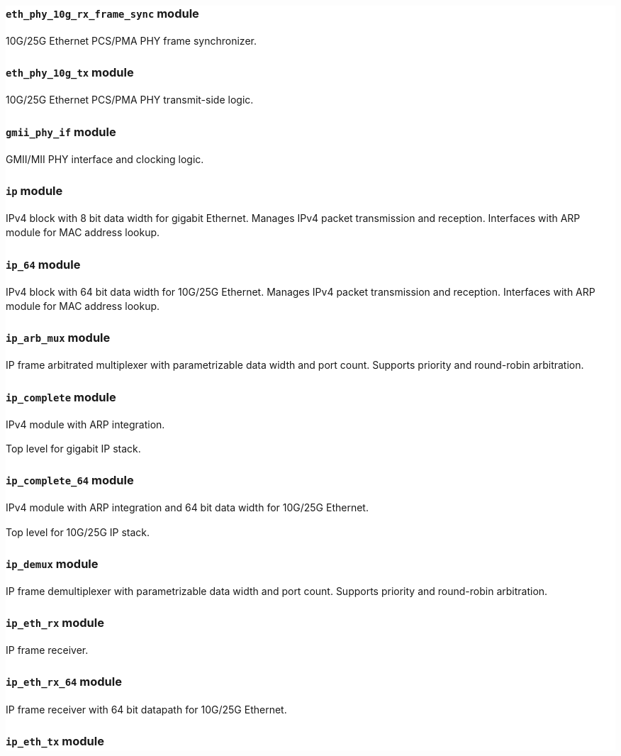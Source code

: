 ### `eth_phy_10g_rx_frame_sync` module

10G/25G Ethernet PCS/PMA PHY frame synchronizer.

### `eth_phy_10g_tx` module

10G/25G Ethernet PCS/PMA PHY transmit-side logic.

### `gmii_phy_if` module

GMII/MII PHY interface and clocking logic.

### `ip` module

IPv4 block with 8 bit data width for gigabit Ethernet.  Manages IPv4 packet
transmission and reception.  Interfaces with ARP module for MAC address lookup.

### `ip_64` module

IPv4 block with 64 bit data width for 10G/25G Ethernet.  Manages IPv4 packet
transmission and reception.  Interfaces with ARP module for MAC address lookup.

### `ip_arb_mux` module

IP frame arbitrated multiplexer with parametrizable data width and port count.
Supports priority and round-robin arbitration.

### `ip_complete` module

IPv4 module with ARP integration.

Top level for gigabit IP stack.

### `ip_complete_64` module

IPv4 module with ARP integration and 64 bit data width for 10G/25G Ethernet.

Top level for 10G/25G IP stack.

### `ip_demux` module

IP frame demultiplexer with parametrizable data width and port count.
Supports priority and round-robin arbitration.

### `ip_eth_rx` module

IP frame receiver.

### `ip_eth_rx_64` module

IP frame receiver with 64 bit datapath for 10G/25G Ethernet.

### `ip_eth_tx` module
